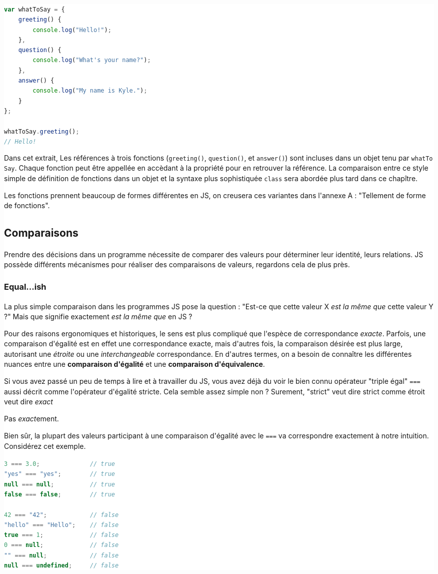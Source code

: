 ```js
var whatToSay = {
    greeting() {
        console.log("Hello!");
    },
    question() {
        console.log("What's your name?");
    },
    answer() {
        console.log("My name is Kyle.");
    }
};

whatToSay.greeting();
// Hello!
```

Dans cet extrait, Les références à trois fonctions (`greeting()`, `question()`, et `answer()`) sont incluses dans un objet tenu par `whatToSay`. Chaque fonction peut être appellée en accèdant à la propriété pour en retrouver la référence. La comparaison entre ce style simple de définition de fonctions dans un objet et la syntaxe plus sophistiquée `class` sera abordée plus tard dans ce chapître.

Les fonctions prennent beaucoup de formes différentes en JS, on creusera ces variantes dans l'annexe A : "Tellement de forme de fonctions".

## Comparaisons

Prendre des décisions dans un programme nécessite de comparer des valeurs pour déterminer leur identité, leurs relations. JS possède différents mécanismes pour réaliser des comparaisons de valeurs, regardons cela de plus près.

### Equal...ish

La plus simple comparaison dans les programmes JS pose la question : "Est-ce que cette valeur X *est la même que* cette valeur Y ?" Mais que signifie exactement *est la même que* en JS ?

Pour des raisons ergonomiques et historiques, le sens est plus compliqué que l'espèce de correspondance *exacte*. Parfois, une comparaison d'égalité est en effet une correspondance exacte, mais d'autres fois, la comparaison désirée est plus large, autorisant une *étroite* ou une *interchangeable* correspondance. En d'autres termes, on a besoin de connaître les différentes nuances entre une **comparaison d'égalité** et une **comparaison d'équivalence**.

Si vous avez passé un peu de temps à lire et à travailler du JS, vous avez déjà du voir le bien connu opérateur "triple égal" `===` aussi décrit comme l'opérateur d'égalité stricte. Cela semble assez simple non ? Surement, "strict" veut dire strict comme étroit veut dire *exact*

Pas *exact*ement.

Bien sûr, la plupart des valeurs participant à une comparaison d'égalité avec le `===` va correspondre exactement à notre intuition. Considérez cet exemple.

```js
3 === 3.0;              // true
"yes" === "yes";        // true
null === null;          // true
false === false;        // true

42 === "42";            // false
"hello" === "Hello";    // false
true === 1;             // false
0 === null;             // false
"" === null;            // false
null === undefined;     // false
```
